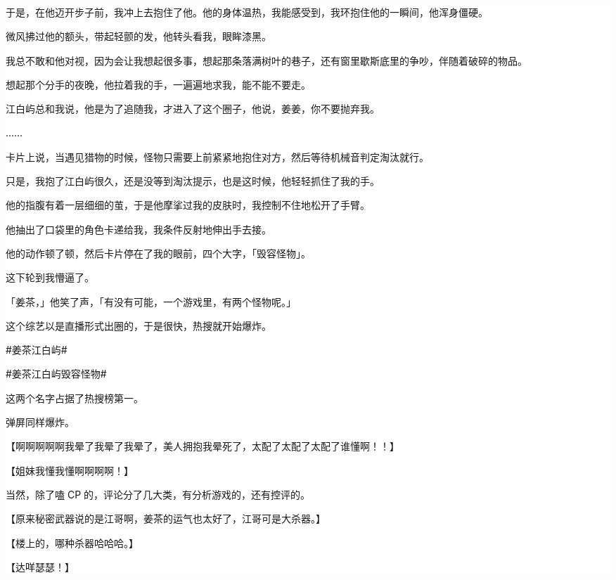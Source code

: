 
于是，在他迈开步子前，我冲上去抱住了他。他的身体温热，我能感受到，我环抱住他的一瞬间，他浑身僵硬。


微风拂过他的额头，带起轻颤的发，他转头看我，眼眸漆黑。


我总不敢和他对视，因为会让我想起很多事，想起那条落满树叶的巷子，还有窗里歇斯底里的争吵，伴随着破碎的物品。


想起那个分手的夜晚，他拉着我的手，一遍遍地求我，能不能不要走。


江白屿总和我说，他是为了追随我，才进入了这个圈子，他说，姜姜，你不要抛弃我。


……


卡片上说，当遇见猎物的时候，怪物只需要上前紧紧地抱住对方，然后等待机械音判定淘汰就行。


只是，我抱了江白屿很久，还是没等到淘汰提示，也是这时候，他轻轻抓住了我的手。


他的指腹有着一层细细的茧，于是他摩挲过我的皮肤时，我控制不住地松开了手臂。


他抽出了口袋里的角色卡递给我，我条件反射地伸出手去接。


他的动作顿了顿，然后卡片停在了我的眼前，四个大字，「毁容怪物」。


这下轮到我懵逼了。


「姜茶，」他笑了声，「有没有可能，一个游戏里，有两个怪物呢。」


这个综艺以是直播形式出圈的，于是很快，热搜就开始爆炸。


#姜茶江白屿#


#姜茶江白屿毁容怪物#


这两个名字占据了热搜榜第一。


弹屏同样爆炸。


【啊啊啊啊啊我晕了我晕了我晕了，美人拥抱我晕死了，太配了太配了太配了谁懂啊！！】


【姐妹我懂我懂啊啊啊啊！】


当然，除了嗑 CP 的，评论分了几大类，有分析游戏的，还有控评的。


【原来秘密武器说的是江哥啊，姜茶的运气也太好了，江哥可是大杀器。】


【楼上的，哪种杀器哈哈哈。】


【达咩瑟瑟！】

